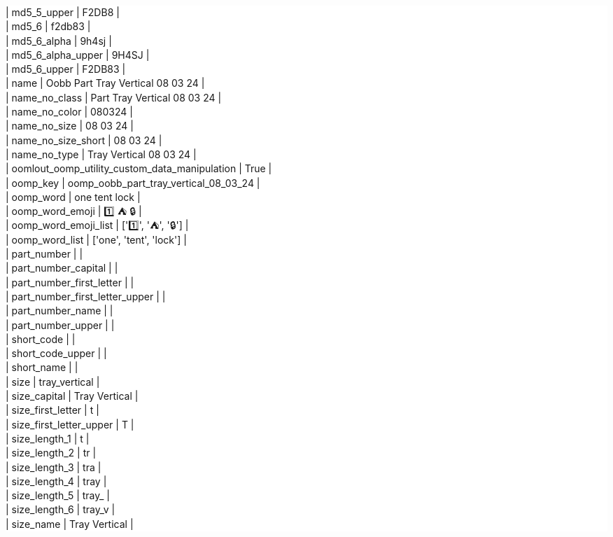 | md5_5_upper | F2DB8 |  
| md5_6 | f2db83 |  
| md5_6_alpha | 9h4sj |  
| md5_6_alpha_upper | 9H4SJ |  
| md5_6_upper | F2DB83 |  
| name | Oobb Part Tray Vertical 08 03 24 |  
| name_no_class | Part Tray Vertical 08 03 24 |  
| name_no_color | 080324 |  
| name_no_size | 08 03 24 |  
| name_no_size_short | 08 03 24 |  
| name_no_type | Tray Vertical 08 03 24 |  
| oomlout_oomp_utility_custom_data_manipulation | True |  
| oomp_key | oomp_oobb_part_tray_vertical_08_03_24 |  
| oomp_word | one tent lock |  
| oomp_word_emoji | :one: :tent: :lock: |  
| oomp_word_emoji_list | [':one:', ':tent:', ':lock:'] |  
| oomp_word_list | ['one', 'tent', 'lock'] |  
| part_number |  |  
| part_number_capital |  |  
| part_number_first_letter |  |  
| part_number_first_letter_upper |  |  
| part_number_name |  |  
| part_number_upper |  |  
| short_code |  |  
| short_code_upper |  |  
| short_name |  |  
| size | tray_vertical |  
| size_capital | Tray Vertical |  
| size_first_letter | t |  
| size_first_letter_upper | T |  
| size_length_1 | t |  
| size_length_2 | tr |  
| size_length_3 | tra |  
| size_length_4 | tray |  
| size_length_5 | tray_ |  
| size_length_6 | tray_v |  
| size_name | Tray Vertical |  